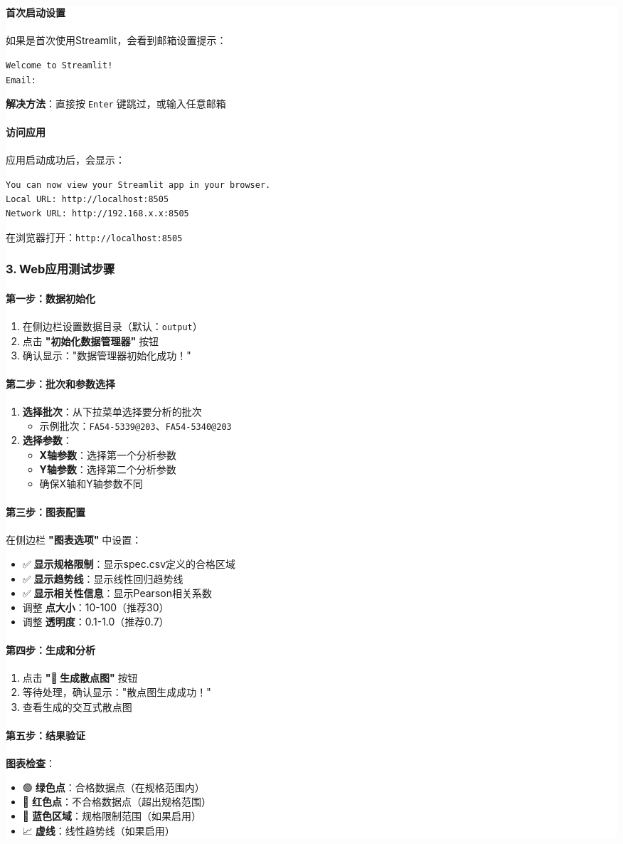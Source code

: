 #### 首次启动设置
如果是首次使用Streamlit，会看到邮箱设置提示：
```
Welcome to Streamlit!
Email: 
```
**解决方法**：直接按 `Enter` 键跳过，或输入任意邮箱

#### 访问应用
应用启动成功后，会显示：
```
You can now view your Streamlit app in your browser.
Local URL: http://localhost:8505
Network URL: http://192.168.x.x:8505
```

在浏览器打开：`http://localhost:8505`

### 3. Web应用测试步骤

#### 第一步：数据初始化
1. 在侧边栏设置数据目录（默认：`output`）
2. 点击 **"初始化数据管理器"** 按钮
3. 确认显示："数据管理器初始化成功！"

#### 第二步：批次和参数选择
1. **选择批次**：从下拉菜单选择要分析的批次
   - 示例批次：`FA54-5339@203`、`FA54-5340@203`
2. **选择参数**：
   - **X轴参数**：选择第一个分析参数
   - **Y轴参数**：选择第二个分析参数
   - 确保X轴和Y轴参数不同

#### 第三步：图表配置
在侧边栏 **"图表选项"** 中设置：
- ✅ **显示规格限制**：显示spec.csv定义的合格区域
- ✅ **显示趋势线**：显示线性回归趋势线
- ✅ **显示相关性信息**：显示Pearson相关系数
- 调整 **点大小**：10-100（推荐30）
- 调整 **透明度**：0.1-1.0（推荐0.7）

#### 第四步：生成和分析
1. 点击 **"🚀 生成散点图"** 按钮
2. 等待处理，确认显示："散点图生成成功！"
3. 查看生成的交互式散点图

#### 第五步：结果验证
**图表检查**：
- 🟢 **绿色点**：合格数据点（在规格范围内）
- 🔴 **红色点**：不合格数据点（超出规格范围）
- 🔵 **蓝色区域**：规格限制范围（如果启用）
- 📈 **虚线**：线性趋势线（如果启用）
